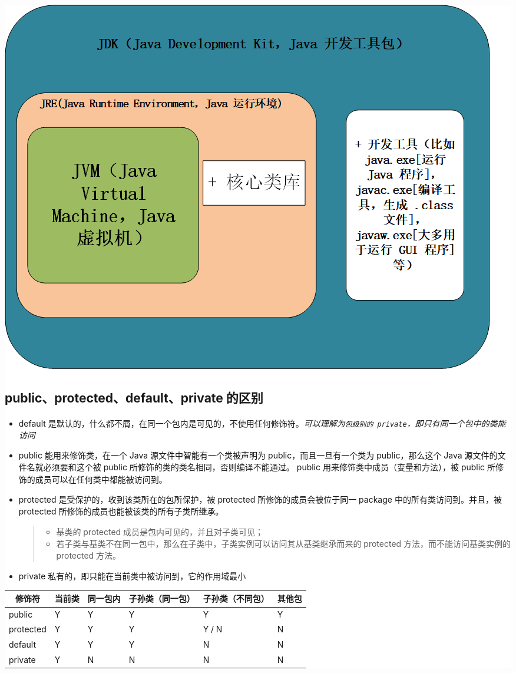    ![JVM、JRE、JDK 之间的关系](../../../ImageRepository/%E8%AE%A1%E7%AE%97%E6%9C%BA%E4%B8%93%E4%B8%9A/Java%20%E6%8A%80%E6%9C%AF/%E9%9D%A2%E8%AF%95%E9%A2%98/Java%20SE/JVM%E3%80%81JRE%E3%80%81JDK%20%E4%B9%8B%E9%97%B4%E7%9A%84%E5%85%B3%E7%B3%BB.png)

## public、protected、default、private 的区别

   - default 是默认的，什么都不屑，在同一个包内是可见的，不使用任何修饰符。*可以理解为`包级别的 private`，即只有同一个包中的类能访问*

   - public 能用来修饰类，在一个 Java 源文件中智能有一个类被声明为 public，而且一旦有一个类为 public，那么这个 Java 源文件的文件名就必须要和这个被 public 所修饰的类的类名相同，否则编译不能通过。
     public 用来修饰类中成员（变量和方法），被 public 所修饰的成员可以在任何类中都能被访问到。

   - protected 是受保护的，收到该类所在的包所保护，被 protected 所修饰的成员会被位于同一 package 中的所有类访问到。并且，被 protected 所修饰的成员也能被该类的所有子类所继承。

     > - 基类的 protected 成员是包内可见的，并且对子类可见；
     > - 若子类与基类不在同一包中，那么在子类中，子类实例可以访问其从基类继承而来的 protected 方法，而不能访问基类实例的 protected 方法。

   - private 私有的，即只能在当前类中被访问到，它的作用域最小

| 修饰符    | 当前类 | 同一包内 | 子孙类（同一包） | 子孙类（不同包） | 其他包 |
| --------- | ------ | -------- | ---------------- | ---------------- | ------ |
| public    | Y      | Y        | Y                | Y                | Y      |
| protected | Y      | Y        | Y                | Y / N            | N      |
| default   | Y      | Y        | Y                | N                | N      |
| private   | Y      | N        | N                | N                | N      |

